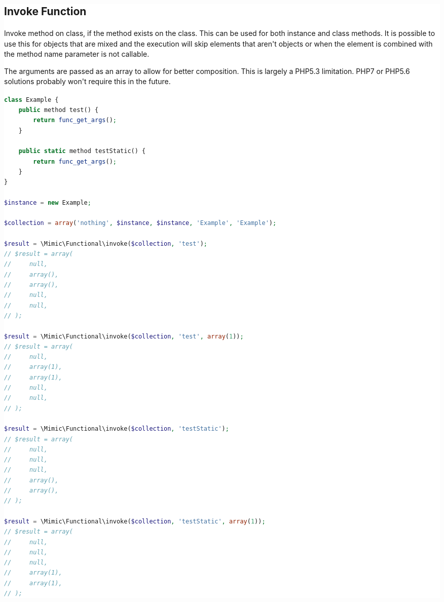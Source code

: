 
## Invoke Function

Invoke method on class, if the method exists on the class. This can be used for both instance and class methods. It is possible to use this for objects that are mixed and the execution will skip elements that aren't objects or when the element is combined with the method name parameter is not callable.

The arguments are passed as an array to allow for better composition. This is largely a PHP5.3 limitation. PHP7 or PHP5.6 solutions probably won't require this in the future.

```php
class Example {
	public method test() {
		return func_get_args();
	}

	public static method testStatic() {
		return func_get_args();
	}
}

$instance = new Example;

$collection = array('nothing', $instance, $instance, 'Example', 'Example');

$result = \Mimic\Functional\invoke($collection, 'test');
// $result = array(
//     null,
//     array(),
//     array(),
//     null,
//     null,
// );

$result = \Mimic\Functional\invoke($collection, 'test', array(1));
// $result = array(
//     null,
//     array(1),
//     array(1),
//     null,
//     null,
// );

$result = \Mimic\Functional\invoke($collection, 'testStatic');
// $result = array(
//     null,
//     null,
//     null,
//     array(),
//     array(),
// );

$result = \Mimic\Functional\invoke($collection, 'testStatic', array(1));
// $result = array(
//     null,
//     null,
//     null,
//     array(1),
//     array(1),
// );
```
